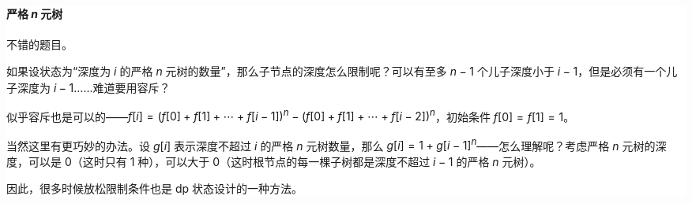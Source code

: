 #### 严格 $n$ 元树

不错的题目。

如果设状态为“深度为 $i$ 的严格 $n$ 元树的数量”，那么子节点的深度怎么限制呢？可以有至多 $n-1$ 个儿子深度小于 $i-1$，但是必须有一个儿子深度为 $i-1$……难道要用容斥？

似乎容斥也是可以的——$f[i]=(f[0]+f[1]+\cdots+f[i-1])^n-(f[0]+f[1]+\cdots+f[i-2])^n$，初始条件 $f[0]=f[1]=1$。

当然这里有更巧妙的办法。设 $g[i]$ 表示深度不超过 $i$ 的严格 $n$ 元树数量，那么 $g[i]=1+g[i-1]^n$——怎么理解呢？考虑严格 $n$ 元树的深度，可以是 $0$（这时只有 $1$ 种），可以大于 $0$（这时根节点的每一棵子树都是深度不超过 $i-1$ 的严格 $n$ 元树）。

因此，很多时候放松限制条件也是 dp 状态设计的一种方法。

